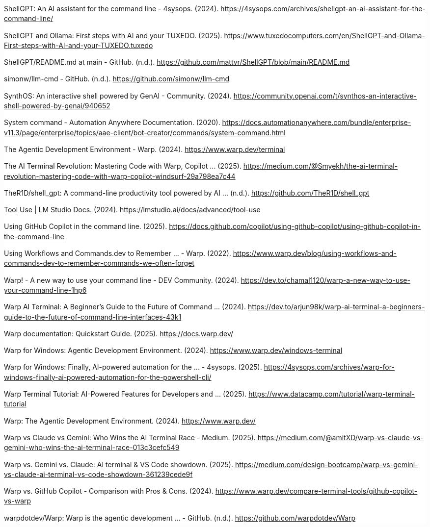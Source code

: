 ShellGPT: An AI assistant for the command line - 4sysops. (2024). https://4sysops.com/archives/shellgpt-an-ai-assistant-for-the-command-line/

ShellGPT and Ollama: First steps with AI and your TUXEDO. (2025). https://www.tuxedocomputers.com/en/ShellGPT-and-Ollama-First-steps-with-AI-and-your-TUXEDO.tuxedo

ShellGPT/README.md at main - GitHub. (n.d.). https://github.com/mattvr/ShellGPT/blob/main/README.md

simonw/llm-cmd - GitHub. (n.d.). https://github.com/simonw/llm-cmd

SynthOS: An interactive shell powered by GenAI - Community. (2024). https://community.openai.com/t/synthos-an-interactive-shell-powered-by-genai/940652

System command - Automation Anywhere Documentation. (2020). https://docs.automationanywhere.com/bundle/enterprise-v11.3/page/enterprise/topics/aae-client/bot-creator/commands/system-command.html

The Agentic Development Environment - Warp. (2024). https://www.warp.dev/terminal

The AI Terminal Revolution: Mastering Code with Warp, Copilot ... (2025). https://medium.com/@Smyekh/the-ai-terminal-revolution-mastering-code-with-warp-copilot-windsurf-29a798ea7c44

TheR1D/shell_gpt: A command-line productivity tool powered by AI ... (n.d.). https://github.com/TheR1D/shell_gpt

Tool Use | LM Studio Docs. (2024). https://lmstudio.ai/docs/advanced/tool-use

Using GitHub Copilot in the command line. (2025). https://docs.github.com/copilot/using-github-copilot/using-github-copilot-in-the-command-line

Using Workflows and Commands.dev to Remember ... - Warp. (2022). https://www.warp.dev/blog/using-workflows-and-commands-dev-to-remember-commands-we-often-forget

Warp! - A new way to use your command line - DEV Community. (2024). https://dev.to/chamal1120/warp-a-new-way-to-use-your-command-line-1hp6

Warp AI Terminal: A Beginner’s Guide to the Future of Command ... (2024). https://dev.to/arjun98k/warp-ai-terminal-a-beginners-guide-to-the-future-of-command-line-interfaces-43k1

Warp documentation: Quickstart Guide. (2025). https://docs.warp.dev/

Warp for Windows: Agentic Development Environment. (2024). https://www.warp.dev/windows-terminal

Warp for Windows: Finally, AI-powered automation for the ... - 4sysops. (2025). https://4sysops.com/archives/warp-for-windows-finally-ai-powered-automation-for-the-powershell-cli/

Warp Terminal Tutorial: AI-Powered Features for Developers and ... (2025). https://www.datacamp.com/tutorial/warp-terminal-tutorial

Warp: The Agentic Development Environment. (2024). https://www.warp.dev/

Warp vs Claude vs Gemini: Who Wins the AI Terminal Race - Medium. (2025). https://medium.com/@amitXD/warp-vs-claude-vs-gemini-who-wins-the-ai-terminal-race-013c3cefc549

Warp vs. Gemini vs. Claude: AI terminal & VS Code showdown. (2025). https://medium.com/design-bootcamp/warp-vs-gemini-vs-claude-ai-terminal-vs-code-showdown-361239cede9f

Warp vs. GitHub Copilot - Comparison with Pros & Cons. (2024). https://www.warp.dev/compare-terminal-tools/github-copilot-vs-warp

warpdotdev/Warp: Warp is the agentic development ... - GitHub. (n.d.). https://github.com/warpdotdev/Warp
